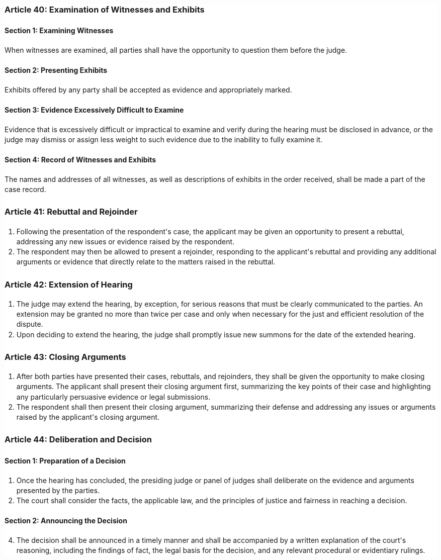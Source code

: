 ### Article 40: Examination of Witnesses and Exhibits

#### Section 1: Examining Witnesses  
When witnesses are examined, all parties shall have the opportunity to question them before the judge.

#### Section 2: Presenting Exhibits  
Exhibits offered by any party shall be accepted as evidence and appropriately marked.

#### Section 3: Evidence Excessively Difficult to Examine
Evidence that is excessively difficult or impractical to examine and verify during the hearing must be disclosed in advance, or the judge may dismiss or assign less weight to such evidence due to the inability to fully examine it.

#### Section 4: Record of Witnesses and Exhibits
The names and addresses of all witnesses, as well as descriptions of exhibits in the order received, shall be made a part of the case record.

### Article 41: Rebuttal and Rejoinder
1. Following the presentation of the respondent's case, the applicant may be given an opportunity to present a rebuttal, addressing any new issues or evidence raised by the respondent.
2. The respondent may then be allowed to present a rejoinder, responding to the applicant's rebuttal and providing any additional arguments or evidence that directly relate to the matters raised in the rebuttal.

### Article 42: Extension of Hearing
1. The judge may extend the hearing, by exception, for serious reasons that must be clearly communicated to the parties. An extension may be granted no more than twice per case and only when necessary for the just and efficient resolution of the dispute.
2. Upon deciding to extend the hearing, the judge shall promptly issue new summons for the date of the extended hearing.

### Article 43: Closing Arguments
1. After both parties have presented their cases, rebuttals, and rejoinders, they shall be given the opportunity to make closing arguments. The applicant shall present their closing argument first, summarizing the key points of their case and highlighting any particularly persuasive evidence or legal submissions.
2. The respondent shall then present their closing argument, summarizing their defense and addressing any issues or arguments raised by the applicant's closing argument.

### Article 44: Deliberation and Decision

#### Section 1: Preparation of a Decision  
1. Once the hearing has concluded, the presiding judge or panel of judges shall deliberate on the evidence and arguments presented by the parties.
2. The court shall consider the facts, the applicable law, and the principles of justice and fairness in reaching a decision.

#### Section 2: Announcing the Decision  
4. The decision shall be announced in a timely manner and shall be accompanied by a written explanation of the court's reasoning, including the findings of fact, the legal basis for the decision, and any relevant procedural or evidentiary rulings.
